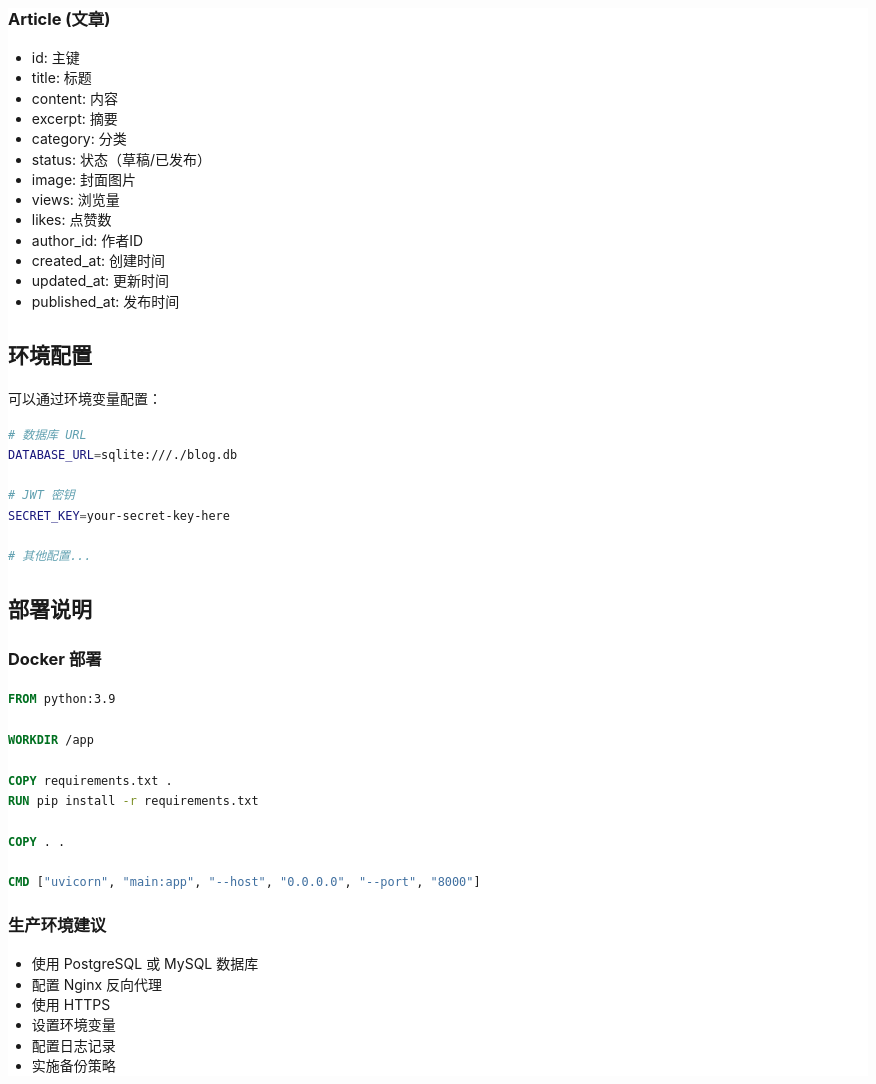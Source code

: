 ### Article (文章)
- id: 主键
- title: 标题
- content: 内容
- excerpt: 摘要
- category: 分类
- status: 状态（草稿/已发布）
- image: 封面图片
- views: 浏览量
- likes: 点赞数
- author_id: 作者ID
- created_at: 创建时间
- updated_at: 更新时间
- published_at: 发布时间

## 环境配置

可以通过环境变量配置：

```bash
# 数据库 URL
DATABASE_URL=sqlite:///./blog.db

# JWT 密钥
SECRET_KEY=your-secret-key-here

# 其他配置...
```

## 部署说明

### Docker 部署

```dockerfile
FROM python:3.9

WORKDIR /app

COPY requirements.txt .
RUN pip install -r requirements.txt

COPY . .

CMD ["uvicorn", "main:app", "--host", "0.0.0.0", "--port", "8000"]
```

### 生产环境建议
- 使用 PostgreSQL 或 MySQL 数据库
- 配置 Nginx 反向代理
- 使用 HTTPS
- 设置环境变量
- 配置日志记录
- 实施备份策略
